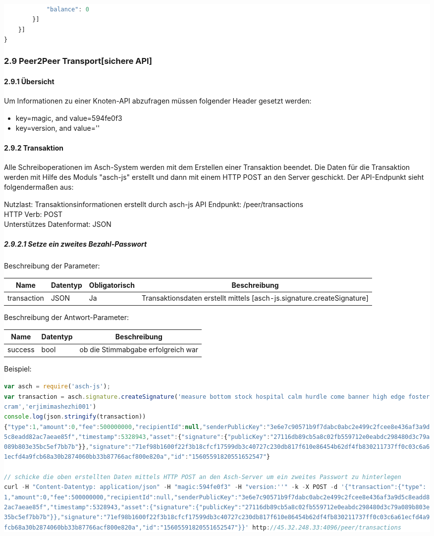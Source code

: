 ```js   
			"balance": 0   
		}]   
	}]   
}   
```   

### 2.9 Peer2Peer Transport[sichere API]  
#### 2.9.1 Übersicht
Um Informationen zu einer Knoten-API abzufragen müssen folgender Header gesetzt werden:

 - key=magic, and value=594fe0f3  
 - key=version, and value=''  

#### 2.9.2 Transaktion
Alle Schreiboperationen im Asch-System werden mit dem Erstellen einer Transaktion beendet. Die Daten für die Transaktion werden mit Hilfe des Moduls "asch-js" erstellt und dann mit einem HTTP POST an den Server geschickt. Der API-Endpunkt sieht folgendermaßen aus:

Nutzlast: Transaktionsinformationen erstellt durch asch-js
API Endpunkt: /peer/transactions  
HTTP Verb: POST   
Unterstützes Datenformat: JSON

##### 2.9.2.1 Setze ein zweites Bezahl-Passwort
Beschreibung der Parameter:  

|Name	|Datentyp   |Obligatorisch |Beschreibung              |   
|------ |-----  |---  |----              |   
|transaction|JSON|Ja|Transaktionsdaten erstellt mittels [asch-js.signature.createSignature]|

Beschreibung der Antwort-Parameter:

|Name	|Datentyp   |Beschreibung              |   
|------ |-----  |----              |   
|success|bool  |ob die Stimmabgabe erfolgreich war |  
   
   
Beispiel:   
```js   
var asch = require('asch-js');    
var transaction = asch.signature.createSignature('measure bottom stock hospital calm hurdle come banner high edge foster cram','erjimimashezhi001')       
console.log(json.stringify(transaction))  
{"type":1,"amount":0,"fee":500000000,"recipientId":null,"senderPublicKey":"3e6e7c90571b9f7dabc0abc2e499c2fcee8e436af3a9d5c8eadd82ac7aeae85f","timestamp":5328943,"asset":{"signature":{"publicKey":"27116db89cb5a8c02fb559712e0eabdc298480d3c79a089b803e35bc5ef7bb7b"}},"signature":"71ef98b1600f22f3b18cfcf17599db3c40727c230db817f610e86454b62df4fb830211737ff0c03c6a61ecfd4a9fcb68a30b2874060bb33b87766acf800e820a","id":"15605591820551652547"}

// schicke die oben erstellten Daten mittels HTTP POST an den Asch-Server um ein zweites Passwort zu hinterlegen
curl -H "Content-Datentyp: application/json" -H "magic:594fe0f3" -H "version:''" -k -X POST -d '{"transaction":{"type":1,"amount":0,"fee":500000000,"recipientId":null,"senderPublicKey":"3e6e7c90571b9f7dabc0abc2e499c2fcee8e436af3a9d5c8eadd82ac7aeae85f","timestamp":5328943,"asset":{"signature":{"publicKey":"27116db89cb5a8c02fb559712e0eabdc298480d3c79a089b803e35bc5ef7bb7b"}},"signature":"71ef98b1600f22f3b18cfcf17599db3c40727c230db817f610e86454b62df4fb830211737ff0c03c6a61ecfd4a9fcb68a30b2874060bb33b87766acf800e820a","id":"15605591820551652547"}}' http://45.32.248.33:4096/peer/transactions   
```   
   